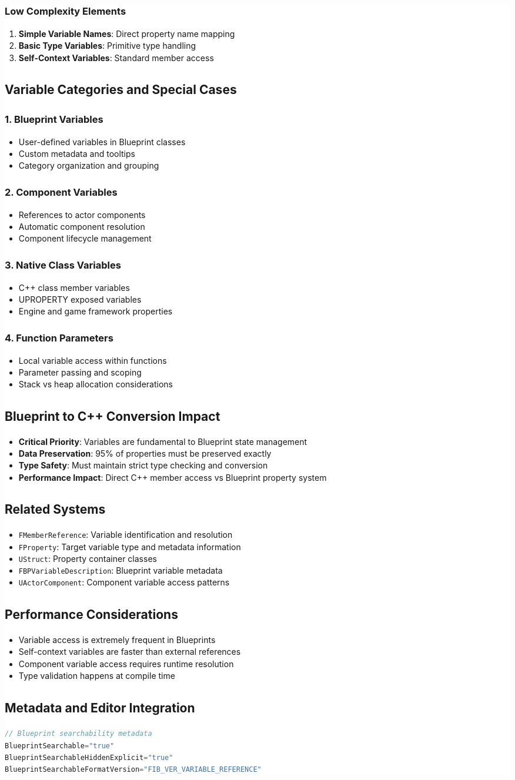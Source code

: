 ### Low Complexity Elements
1. **Simple Variable Names**: Direct property name mapping
2. **Basic Type Variables**: Primitive type handling
3. **Self-Context Variables**: Standard member access

## Variable Categories and Special Cases

### 1. Blueprint Variables
- User-defined variables in Blueprint classes
- Custom metadata and tooltips
- Category organization and grouping

### 2. Component Variables
- References to actor components
- Automatic component resolution
- Component lifecycle management

### 3. Native Class Variables
- C++ class member variables
- UPROPERTY exposed variables
- Engine and game framework properties

### 4. Function Parameters
- Local variable access within functions
- Parameter passing and scoping
- Stack vs heap allocation considerations

## Blueprint to C++ Conversion Impact
- **Critical Priority**: Variables are fundamental to Blueprint state management
- **Data Preservation**: 95% of properties must be preserved exactly
- **Type Safety**: Must maintain strict type checking and conversion
- **Performance Impact**: Direct C++ member access vs Blueprint property system

## Related Systems
- `FMemberReference`: Variable identification and resolution
- `FProperty`: Target variable type and metadata information
- `UStruct`: Property container classes
- `FBPVariableDescription`: Blueprint variable metadata
- `UActorComponent`: Component variable access patterns

## Performance Considerations
- Variable access is extremely frequent in Blueprints
- Self-context variables are faster than external references
- Component variable access requires runtime resolution
- Type validation happens at compile time

## Metadata and Editor Integration
```cpp
// Blueprint searchability metadata
BlueprintSearchable="true"
BlueprintSearchableHiddenExplicit="true" 
BlueprintSearchableFormatVersion="FIB_VER_VARIABLE_REFERENCE"
```
